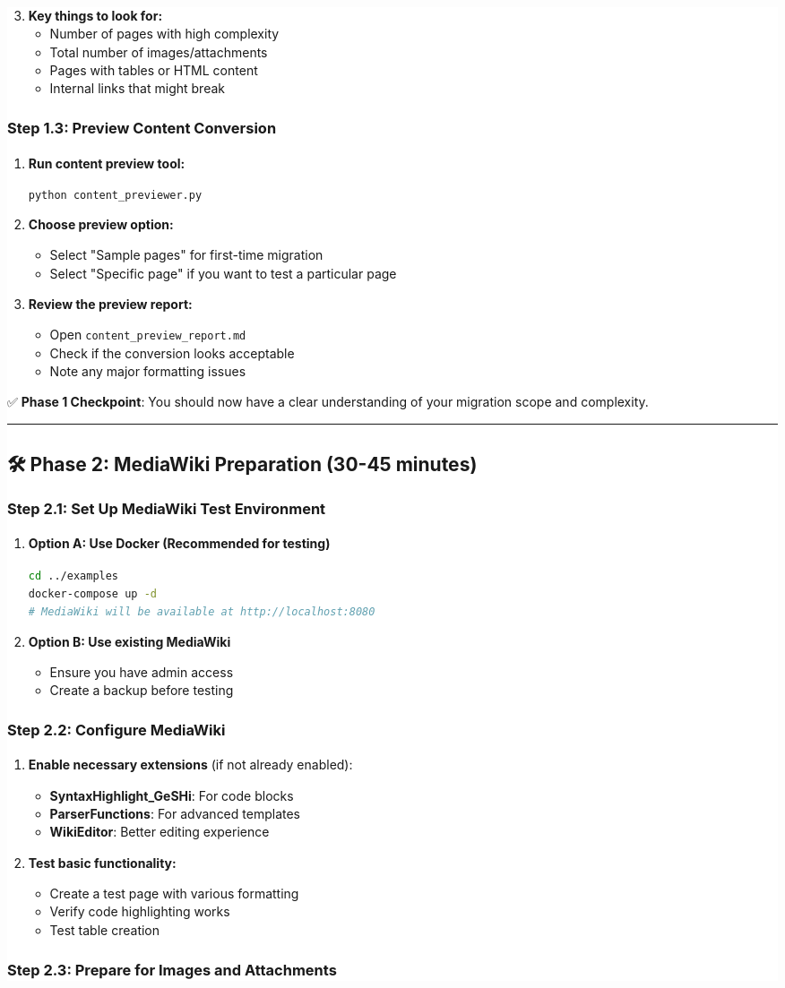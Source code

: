 3. **Key things to look for:**
   - Number of pages with high complexity
   - Total number of images/attachments
   - Pages with tables or HTML content
   - Internal links that might break

### Step 1.3: Preview Content Conversion

1. **Run content preview tool:**
   ```bash
   python content_previewer.py
   ```

2. **Choose preview option:**
   - Select "Sample pages" for first-time migration
   - Select "Specific page" if you want to test a particular page

3. **Review the preview report:**
   - Open `content_preview_report.md`
   - Check if the conversion looks acceptable
   - Note any major formatting issues

✅ **Phase 1 Checkpoint**: You should now have a clear understanding of your migration scope and complexity.

---

## 🛠️ Phase 2: MediaWiki Preparation (30-45 minutes)

### Step 2.1: Set Up MediaWiki Test Environment

1. **Option A: Use Docker (Recommended for testing)**
   ```bash
   cd ../examples
   docker-compose up -d
   # MediaWiki will be available at http://localhost:8080
   ```

2. **Option B: Use existing MediaWiki**
   - Ensure you have admin access
   - Create a backup before testing

### Step 2.2: Configure MediaWiki

1. **Enable necessary extensions** (if not already enabled):
   - **SyntaxHighlight_GeSHi**: For code blocks
   - **ParserFunctions**: For advanced templates
   - **WikiEditor**: Better editing experience

2. **Test basic functionality:**
   - Create a test page with various formatting
   - Verify code highlighting works
   - Test table creation

### Step 2.3: Prepare for Images and Attachments
